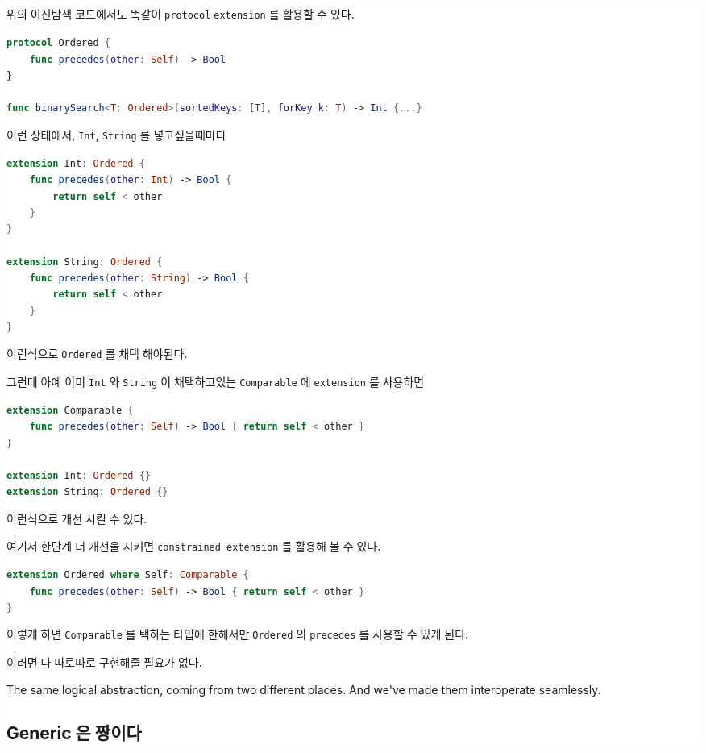 위의 이진탐색 코드에서도 똑같이 `protocol` `extension` 를 활용할 수 있다.

```swift
protocol Ordered {
    func precedes(other: Self) -> Bool
}

func binarySearch<T: Ordered>(sortedKeys: [T], forKey k: T) -> Int {...}
```

이런 상태에서, `Int`, `String` 를 넣고싶을때마다

```swift
extension Int: Ordered {
    func precedes(other: Int) -> Bool {
        return self < other
    }
}

extension String: Ordered {
    func precedes(other: String) -> Bool {
        return self < other
    }
}
```

이런식으로 `Ordered` 를 채택 해야된다.

그런데 아예 이미 `Int` 와 `String` 이 채택하고있는 `Comparable` 에 `extension` 를 사용하면

```swift
extension Comparable {
	func precedes(other: Self) -> Bool { return self < other }
}

extension Int: Ordered {}
extension String: Ordered {}
```

이런식으로 개선 시킬 수 있다.

여기서 한단계 더 개선을 시키면 `constrained extension` 를 활용해 볼 수 있다.

```swift
extension Ordered where Self: Comparable {
	func precedes(other: Self) -> Bool { return self < other }
}
```

이렇게 하면 `Comparable` 를 택하는 타입에 한해서만 `Ordered` 의 `precedes` 를 사용할 수 있게 된다.

이러면 다 따로따로 구현해줄 필요가 없다.

The same logical abstraction, coming from two different places. And we've made them interoperate seamlessly.

## Generic 은 짱이다
